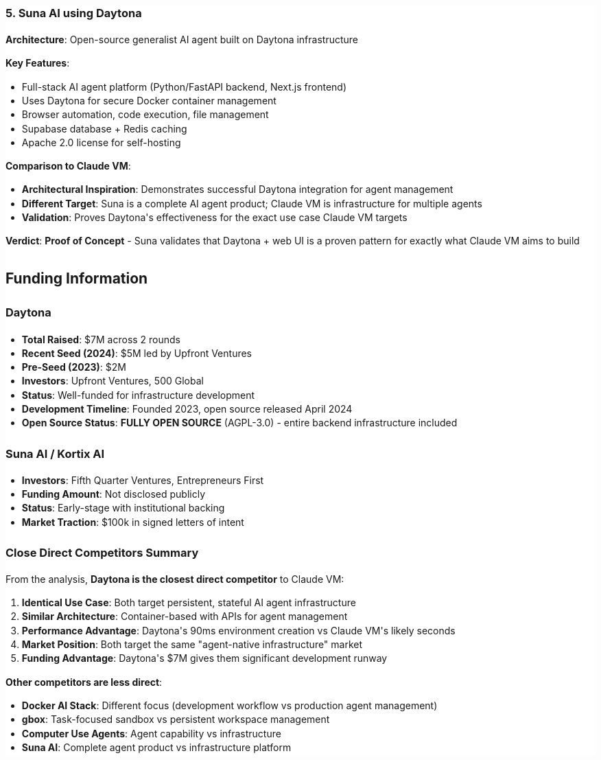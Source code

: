 ### 5. Suna AI using Daytona

**Architecture**: Open-source generalist AI agent built on Daytona infrastructure

**Key Features**:
- Full-stack AI agent platform (Python/FastAPI backend, Next.js frontend)
- Uses Daytona for secure Docker container management
- Browser automation, code execution, file management
- Supabase database + Redis caching
- Apache 2.0 license for self-hosting

**Comparison to Claude VM**:
- **Architectural Inspiration**: Demonstrates successful Daytona integration for agent management
- **Different Target**: Suna is a complete AI agent product; Claude VM is infrastructure for multiple agents
- **Validation**: Proves Daytona's effectiveness for the exact use case Claude VM targets

**Verdict**: **Proof of Concept** - Suna validates that Daytona + web UI is a proven pattern for exactly what Claude VM aims to build

## Funding Information

### Daytona
- **Total Raised**: $7M across 2 rounds
- **Recent Seed (2024)**: $5M led by Upfront Ventures
- **Pre-Seed (2023)**: $2M 
- **Investors**: Upfront Ventures, 500 Global
- **Status**: Well-funded for infrastructure development
- **Development Timeline**: Founded 2023, open source released April 2024
- **Open Source Status**: **FULLY OPEN SOURCE** (AGPL-3.0) - entire backend infrastructure included

### Suna AI / Kortix AI
- **Investors**: Fifth Quarter Ventures, Entrepreneurs First
- **Funding Amount**: Not disclosed publicly
- **Status**: Early-stage with institutional backing
- **Market Traction**: $100k in signed letters of intent

### Close Direct Competitors Summary

From the analysis, **Daytona is the closest direct competitor** to Claude VM:

1. **Identical Use Case**: Both target persistent, stateful AI agent infrastructure
2. **Similar Architecture**: Container-based with APIs for agent management
3. **Performance Advantage**: Daytona's 90ms environment creation vs Claude VM's likely seconds
4. **Market Position**: Both target the same "agent-native infrastructure" market
5. **Funding Advantage**: Daytona's $7M gives them significant development runway

**Other competitors are less direct**:
- **Docker AI Stack**: Different focus (development workflow vs production agent management)
- **gbox**: Task-focused sandbox vs persistent workspace management  
- **Computer Use Agents**: Agent capability vs infrastructure
- **Suna AI**: Complete agent product vs infrastructure platform
